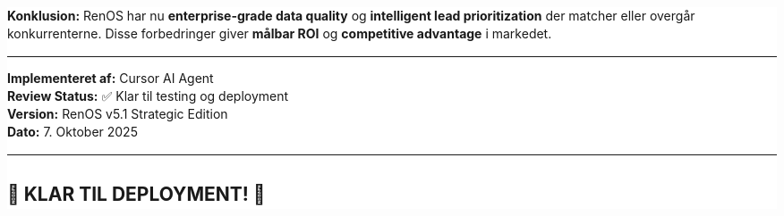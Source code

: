 
**Konklusion:** RenOS har nu **enterprise-grade data quality** og **intelligent lead prioritization** der matcher eller overgår konkurrenterne. Disse forbedringer giver **målbar ROI** og **competitive advantage** i markedet.

---

**Implementeret af:** Cursor AI Agent  
**Review Status:** ✅ Klar til testing og deployment  
**Version:** RenOS v5.1 Strategic Edition  
**Dato:** 7. Oktober 2025

---

## 🚀 **KLAR TIL DEPLOYMENT!** 🚀

